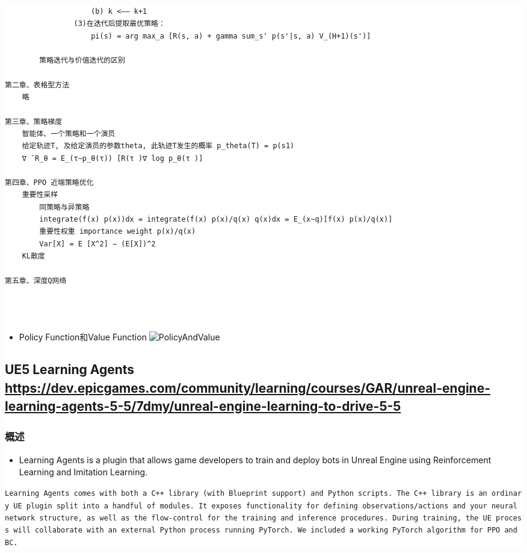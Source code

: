 ```
					(b) k <—— k+1
				(3)在迭代后提取最优策略：
					pi(s) = arg max_a [R(s, a) + gamma sum_s' p(s'|s, a) V_(H+1)(s')]

		策略迭代与价值迭代的区别

第二章、表格型方法
	略

第三章、策略梯度
	智能体、一个策略和一个演员
 	给定轨迹T, 及给定演员的参数theta, 此轨迹T发生的概率 p_theta(T) = p(s1)
    ∇ ¯R_θ = E_(τ∼p_θ(τ)) [R(τ )∇ log p_θ(τ )]

第四章、PPO 近端策略优化
	重要性采样
		同策略与异策略
		integrate(f(x) p(x))dx = integrate(f(x) p(x)/q(x) q(x)dx = E_(x~q)[f(x) p(x)/q(x)]
		重要性权重 importance weight p(x)/q(x)
		Var[X] = E [X^2] − (E[X])^2
	KL散度
	
第五章、深度Q网络




```
- Policy Function和Value Function
![PolicyAndValue](https://github.com/liangjin2007/data_liangjin/blob/master/PolicyFunctionAndValueFunction.jpg?raw=true)








## UE5 Learning Agents https://dev.epicgames.com/community/learning/courses/GAR/unreal-engine-learning-agents-5-5/7dmy/unreal-engine-learning-to-drive-5-5

### 概述
- Learning Agents is a plugin that allows game developers to train and deploy bots in Unreal Engine using Reinforcement Learning and Imitation Learning.
```
Learning Agents comes with both a C++ library (with Blueprint support) and Python scripts. The C++ library is an ordinary UE plugin split into a handful of modules. It exposes functionality for defining observations/actions and your neural network structure, as well as the flow-control for the training and inference procedures. During training, the UE process will collaborate with an external Python process running PyTorch. We included a working PyTorch algorithm for PPO and BC.
```
